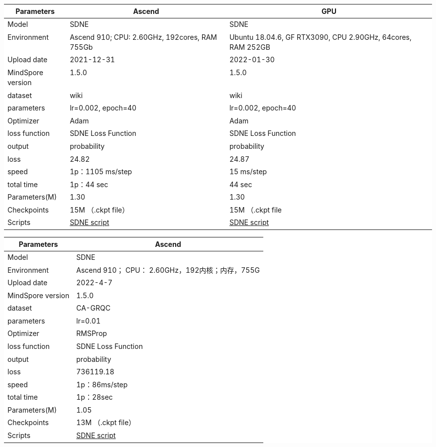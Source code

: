 | Parameters        | Ascend                                        | GPU |
| ----------------- | --------------------------------------------- | ---- |
| Model             | SDNE                                          | SDNE |
| Environment       | Ascend 910; CPU: 2.60GHz, 192cores, RAM 755Gb | Ubuntu 18.04.6, GF RTX3090, CPU 2.90GHz, 64cores, RAM 252GB |
| Upload date       | 2021-12-31                                    | 2022-01-30 |
| MindSpore version | 1.5.0                                         | 1.5.0 |
| dataset           | wiki                                          | wiki |
| parameters        | lr=0.002, epoch=40                            | lr=0.002, epoch=40 |
| Optimizer         | Adam                                          | Adam |
| loss function     | SDNE Loss Function                            | SDNE Loss Function |
| output            | probability                                   | probability |
| loss              | 24.82                                         | 24.87 |
| speed             | 1p：1105 ms/step                              | 15 ms/step |
| total time        | 1p：44 sec                                    | 44 sec |
| Parameters(M)     | 1.30                                         | 1.30 |
| Checkpoints       | 15M （.ckpt file）                            | 15M （.ckpt file |
| Scripts           | [SDNE script](https://gitee.com/mindspore/models/tree/r1.9/research/gnn/sdne) | [SDNE script](https://gitee.com/mindspore/models/tree/r1.9/research/gnn/sdne) |

| Parameters          | Ascend                                         |
| ------------- | ----------------------------------------------- |
| Model      | SDNE                                  |
| Environment          | Ascend 910； CPU： 2.60GHz，192内核；内存，755G |
| Upload date      | 2022-4-7                                     |
| MindSpore version | 1.5.0                          |
| dataset        | CA-GRQC                                       |
| parameters      | lr=0.01                     |
| Optimizer        | RMSProp                                             |
| loss function      | SDNE Loss Function                       |
| output          | probability                                            |
| loss          | 736119.18                                            |
| speed | 1p：86ms/step |
| total time | 1p：28sec |
| Parameters(M) | 1.05 |
| Checkpoints | 13M （.ckpt file） |
| Scripts | [SDNE script](https://gitee.com/mindspore/models/tree/r1.9/research/gnn/sdne) |
